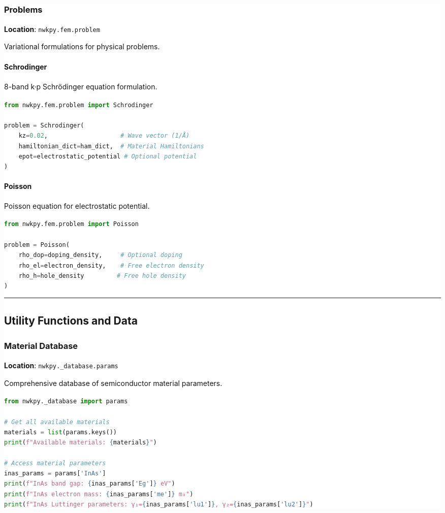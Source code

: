 
### Problems

**Location**: `nwkpy.fem.problem`

Variational formulations for physical problems.

#### Schrodinger

8-band k·p Schrödinger equation formulation.

```python
from nwkpy.fem.problem import Schrodinger

problem = Schrodinger(
    kz=0.02,                    # Wave vector (1/Å)
    hamiltonian_dict=ham_dict,  # Material Hamiltonians
    epot=electrostatic_potential # Optional potential
)
```

#### Poisson

Poisson equation for electrostatic potential.

```python
from nwkpy.fem.problem import Poisson

problem = Poisson(
    rho_dop=doping_density,     # Optional doping
    rho_el=electron_density,    # Free electron density
    rho_h=hole_density         # Free hole density
)
```

---

## Utility Functions and Data

### Material Database

**Location**: `nwkpy._database.params`

Comprehensive database of semiconductor material parameters.

```python
from nwkpy._database import params

# Get all available materials
materials = list(params.keys())
print(f"Available materials: {materials}")

# Access material parameters
inas_params = params['InAs']
print(f"InAs band gap: {inas_params['Eg']} eV")
print(f"InAs electron mass: {inas_params['me']} m₀")
print(f"InAs Luttinger parameters: γ₁={inas_params['lu1']}, γ₂={inas_params['lu2']}")
```
